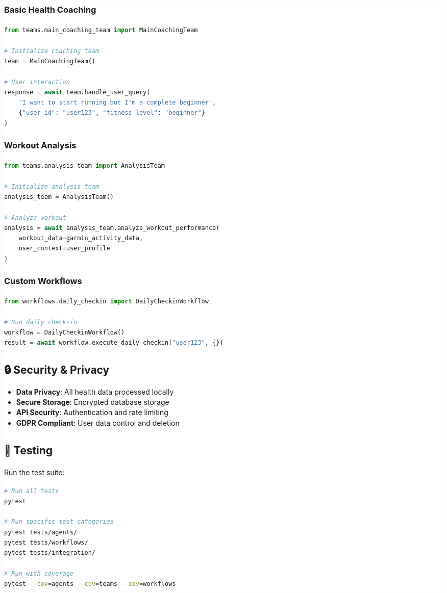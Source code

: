 ### Basic Health Coaching
```python
from teams.main_coaching_team import MainCoachingTeam

# Initialize coaching team
team = MainCoachingTeam()

# User interaction
response = await team.handle_user_query(
    "I want to start running but I'm a complete beginner",
    {"user_id": "user123", "fitness_level": "beginner"}
)
```

### Workout Analysis
```python
from teams.analysis_team import AnalysisTeam

# Initialize analysis team
analysis_team = AnalysisTeam()

# Analyze workout
analysis = await analysis_team.analyze_workout_performance(
    workout_data=garmin_activity_data,
    user_context=user_profile
)
```

### Custom Workflows
```python
from workflows.daily_checkin import DailyCheckinWorkflow

# Run daily check-in
workflow = DailyCheckinWorkflow()
result = await workflow.execute_daily_checkin("user123", {})
```

## 🔒 Security & Privacy

- **Data Privacy**: All health data processed locally
- **Secure Storage**: Encrypted database storage
- **API Security**: Authentication and rate limiting
- **GDPR Compliant**: User data control and deletion

## 🧪 Testing

Run the test suite:
```bash
# Run all tests
pytest

# Run specific test categories
pytest tests/agents/
pytest tests/workflows/
pytest tests/integration/

# Run with coverage
pytest --cov=agents --cov=teams --cov=workflows
```

